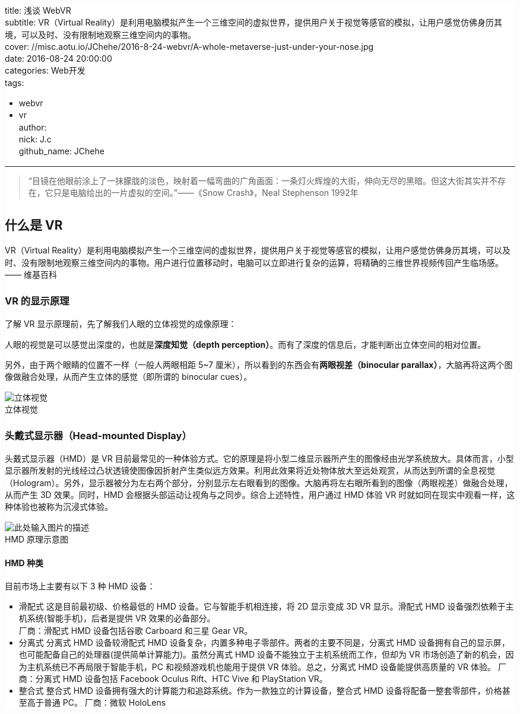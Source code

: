 title: 浅谈 WebVR  
subtitle: VR（Virtual Reality）是利用电脑模拟产生一个三维空间的虚拟世界，提供用户关于视觉等感官的模拟，让用户感觉仿佛身历其境，可以及时、没有限制地观察三维空间内的事物。  
cover: //misc.aotu.io/JChehe/2016-8-24-webvr/A-whole-metaverse-just-under-your-nose.jpg  
date: 2016-08-24 20:00:00  
categories: Web开发  
tags:
  - webvr
  - vr  
author:  
    nick: J.c  
    github_name: JChehe  

---


> “目镜在他眼前涂上了一抹朦胧的淡色，映射着一幅弯曲的广角画面：一条灯火辉煌的大街，伸向无尽的黑暗。但这大街其实并不存在，它只是电脑绘出的一片虚拟的空间。”——《Snow Crash》，Neal Stephenson 1992年

## 什么是 VR
VR（Virtual Reality）是利用电脑模拟产生一个三维空间的虚拟世界，提供用户关于视觉等感官的模拟，让用户感觉仿佛身历其境，可以及时、没有限制地观察三维空间内的事物。用户进行位置移动时，电脑可以立即进行复杂的运算，将精确的三维世界视频传回产生临场感。—— 维基百科

### VR 的显示原理
了解 VR 显示原理前，先了解我们人眼的立体视觉的成像原理：  

人眼的视觉是可以感觉出深度的，也就是**深度知觉（depth perception）**。而有了深度的信息后，才能判断出立体空间的相对位置。

另外，由于两个眼睛的位置不一样（一般人两眼相距 5~7 厘米），所以看到的东西会有**两眼视差（binocular parallax）**，大脑再将这两个图像做融合处理，从而产生立体的感觉（即所谓的 binocular cues）。

![立体视觉][2]  
立体视觉


### 头戴式显示器（Head-mounted Display）
头戴式显示器（HMD）是 VR 目前最常见的一种体验方式。它的原理是将小型二维显示器所产生的图像经由光学系统放大。具体而言，小型显示器所发射的光线经过凸状透镜使图像因折射产生类似远方效果。利用此效果将近处物体放大至远处观赏，从而达到所谓的全息视觉（Hologram）。另外，显示器被分为左右两个部分，分别显示左右眼看到的图像。大脑再将左右眼所看到的图像（两眼视差）做融合处理，从而产生 3D 效果。同时，HMD  会根据头部运动让视角与之同步。综合上述特性，用户通过 HMD 体验 VR 时就如同在现实中观看一样，这种体验也被称为沉浸式体验。

![此处输入图片的描述][3]  
HMD 原理示意图

#### HMD 种类
目前市场上主要有以下 3 种 HMD 设备：

 - 滑配式
    这是目前最初级、价格最低的 HMD 设备。它与智能手机相连接，将 2D 显示变成 3D VR 显示。滑配式 HMD 设备强烈依赖于主机系统(智能手机)，后者是提供 VR 效果的必备部分。  
    厂商：滑配式 HMD 设备包括谷歌 Carboard 和三星 Gear VR。
 - 分离式
 分离式 HMD 设备较滑配式 HMD 设备复杂，内置多种电子零部件。两者的主要不同是，分离式 HMD  设备拥有自己的显示屏，也可能配备自己的处理器(提供简单计算能力)。虽然分离式 HMD 设备不能独立于主机系统而工作，但却为 VR 市场创造了新的机会，因为主机系统已不再局限于智能手机，PC 和视频游戏机也能用于提供 VR 体验。总之，分离式 HMD 设备能提供高质量的 VR 体验。
    厂商：分离式 HMD 设备包括 Facebook Oculus Rift、HTC Vive 和 PlayStation VR。
 - 整合式
 整合式 HMD 设备拥有强大的计算能力和追踪系统。作为一款独立的计算设备，整合式 HMD 设备将配备一整套零部件，价格甚至高于普通 PC。
    厂商：微软 HoloLens


  [1]: https://misc.aotu.io/JChehe/2016-8-24-webvr/A-whole-metaverse-just-under-your-nose.jpg
  [2]: https://misc.aotu.io/JChehe/2016-8-24-webvr/vision.png
  [3]: https://misc.aotu.io/JChehe/2016-8-24-webvr/HMD.jpg
  [4]: https://misc.aotu.io/JChehe/2016-8-24-webvr/google-cardboard.jpg
  [5]: https://www.zerolatencyvr.com/
  [6]: https://misc.aotu.io/JChehe/2016-8-24-webvr/Zero%20Latency.jpg
  [7]: https://misc.aotu.io/JChehe/2016-8-24-webvr/Virtuix%20Omni.gif
  [8]: https://github.com/borismus/webvr-polyfill
  [9]: https://github.com/borismus/webvr-boilerplate
  [10]: https://mozvr.com/#team
  [11]: https://aframe.io/
  [12]: https://misc.aotu.io/JChehe/2016-8-24-webvr/asence.gif
  [13]: http://codepen.io/mozvr/pen/BjygdO/
  [14]: https://misc.aotu.io/JChehe/2016-8-24-webvr/aframe.gif
  [15]: https://misc.aotu.io/JChehe/2016-8-24-webvr/coordinate.jpg
  [16]: https://www.beloola.com/
  [17]: https://sketchfab.com/
  [18]: http://vizor.io/
  [19]: http://vr.chromeexperiments.com/
  [20]: http://tech.qq.com/a/20160202/011274.htm
  [21]: https://webvr.info/
  [22]: https://aframe.io/
  [23]: https://www.sitepoint.com/how-to-build-vr-on-the-web-today/
  [24]: http://tech.qq.com/a/20160202/011274.htm